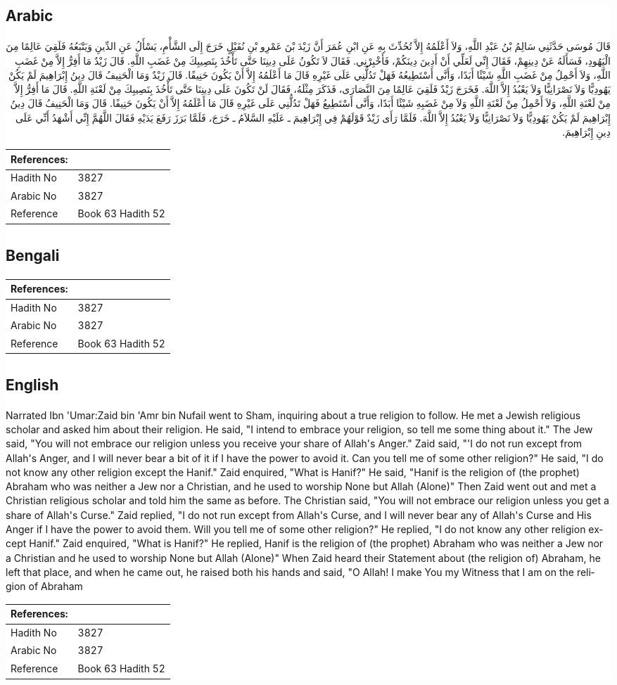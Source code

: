 ## Arabic


<div dir="rtl" lang="ar" style={{fontSize:'larger',backgroundColor:'#f8f9fa',padding:20}}>
قَالَ مُوسَى حَدَّثَنِي سَالِمُ بْنُ عَبْدِ اللَّهِ، وَلاَ أَعْلَمُهُ إِلاَّ تُحُدِّثَ بِهِ عَنِ ابْنِ عُمَرَ أَنَّ زَيْدَ بْنَ عَمْرِو بْنِ نُفَيْلٍ خَرَجَ إِلَى الشَّأْمِ، يَسْأَلُ عَنِ الدِّينِ وَيَتْبَعُهُ فَلَقِيَ عَالِمًا مِنَ الْيَهُودِ، فَسَأَلَهُ عَنْ دِينِهِمْ، فَقَالَ إِنِّي لَعَلِّي أَنْ أَدِينَ دِينَكُمْ، فَأَخْبِرْنِي‏.‏ فَقَالَ لاَ تَكُونُ عَلَى دِينِنَا حَتَّى تَأْخُذَ بِنَصِيبِكَ مِنْ غَضَبِ اللَّهِ‏.‏ قَالَ زَيْدٌ مَا أَفِرُّ إِلاَّ مِنْ غَضَبِ اللَّهِ، وَلاَ أَحْمِلُ مِنْ غَضَبِ اللَّهِ شَيْئًا أَبَدًا، وَأَنَّى أَسْتَطِيعُهُ فَهَلْ تَدُلُّنِي عَلَى غَيْرِهِ قَالَ مَا أَعْلَمُهُ إِلاَّ أَنْ يَكُونَ حَنِيفًا‏.‏ قَالَ زَيْدٌ وَمَا الْحَنِيفُ قَالَ دِينُ إِبْرَاهِيمَ لَمْ يَكُنْ يَهُودِيًّا وَلاَ نَصْرَانِيًّا وَلاَ يَعْبُدُ إِلاَّ اللَّهَ‏.‏ فَخَرَجَ زَيْدٌ فَلَقِيَ عَالِمًا مِنَ النَّصَارَى، فَذَكَرَ مِثْلَهُ، فَقَالَ لَنْ تَكُونَ عَلَى دِينِنَا حَتَّى تَأْخُذَ بِنَصِيبِكَ مِنْ لَعْنَةِ اللَّهِ‏.‏ قَالَ مَا أَفِرُّ إِلاَّ مِنْ لَعْنَةِ اللَّهِ، وَلاَ أَحْمِلُ مِنْ لَعْنَةِ اللَّهِ وَلاَ مِنْ غَضَبِهِ شَيْئًا أَبَدًا، وَأَنَّى أَسْتَطِيعُ فَهَلْ تَدُلُّنِي عَلَى غَيْرِهِ قَالَ مَا أَعْلَمُهُ إِلاَّ أَنْ يَكُونَ حَنِيفًا‏.‏ قَالَ وَمَا الْحَنِيفُ قَالَ دِينُ إِبْرَاهِيمَ لَمْ يَكُنْ يَهُودِيًّا وَلاَ نَصْرَانِيًّا وَلاَ يَعْبُدُ إِلاَّ اللَّهَ‏.‏ فَلَمَّا رَأَى زَيْدٌ قَوْلَهُمْ فِي إِبْرَاهِيمَ ـ عَلَيْهِ السَّلاَمُ ـ خَرَجَ، فَلَمَّا بَرَزَ رَفَعَ يَدَيْهِ فَقَالَ اللَّهُمَّ إِنِّي أَشْهَدُ أَنِّي عَلَى دِينِ إِبْرَاهِيمَ‏.‏
</div>
<div style={{backgroundColor:'#f8f9fa',padding:20, marginBottom: 10}}><table> <thead> <tr> <th>References:</th> <th></th> </tr> </thead> <tbody><tr><td>Hadith No</td><td>3827</td></tr><tr><td>Arabic No</td><td>3827</td></tr><tr><td>Reference</td><td>Book 63 Hadith 52</td></tr></tbody></table></div>

## Bengali


<div dir="ltr" lang="bn" style={{fontSize:'larger',backgroundColor:'#f8f9fa',padding:20}}>

</div>
<div style={{backgroundColor:'#f8f9fa',padding:20, marginBottom: 10}}><table> <thead> <tr> <th>References:</th> <th></th> </tr> </thead> <tbody><tr><td>Hadith No</td><td>3827</td></tr><tr><td>Arabic No</td><td>3827</td></tr><tr><td>Reference</td><td>Book 63 Hadith 52</td></tr></tbody></table></div>

## English


<div dir="ltr" lang="en" style={{fontSize:'larger',backgroundColor:'#f8f9fa',padding:20}}>
Narrated Ibn 'Umar:Zaid bin 'Amr bin Nufail went to Sham, inquiring about a true religion to follow. He met a Jewish religious scholar and asked him about their religion. He said, "I intend to embrace your religion, so tell me some thing about it." The Jew said, "You will not embrace our religion unless you receive your share of Allah's Anger." Zaid said, "'I do not run except from Allah's Anger, and I will never bear a bit of it if I have the power to avoid it. Can you tell me of some other religion?" He said, "I do not know any other religion except the Hanif." Zaid enquired, "What is Hanif?" He said, "Hanif is the religion of (the prophet) Abraham who was neither a Jew nor a Christian, and he used to worship None but Allah (Alone)" Then Zaid went out and met a Christian religious scholar and told him the same as before. The Christian said, "You will not embrace our religion unless you get a share of Allah's Curse." Zaid replied, "I do not run except from Allah's Curse, and I will never bear any of Allah's Curse and His Anger if I have the power to avoid them. Will you tell me of some other religion?" He replied, "I do not know any other religion except Hanif." Zaid enquired, "What is Hanif?" He replied, Hanif is the religion of (the prophet) Abraham who was neither a Jew nor a Christian and he used to worship None but Allah (Alone)" When Zaid heard their Statement about (the religion of) Abraham, he left that place, and when he came out, he raised both his hands and said, "O Allah! I make You my Witness that I am on the religion of Abraham
</div>
<div style={{backgroundColor:'#f8f9fa',padding:20, marginBottom: 10}}><table> <thead> <tr> <th>References:</th> <th></th> </tr> </thead> <tbody><tr><td>Hadith No</td><td>3827</td></tr><tr><td>Arabic No</td><td>3827</td></tr><tr><td>Reference</td><td>Book 63 Hadith 52</td></tr></tbody></table></div>
